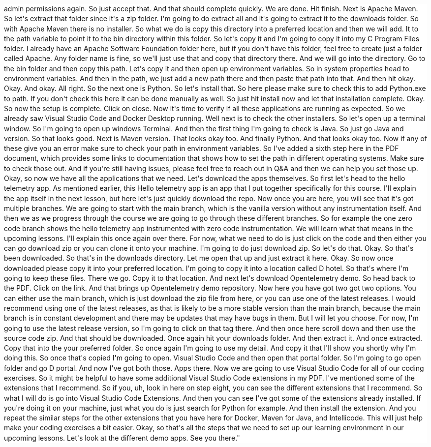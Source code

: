 admin permissions again. So just accept that. And that should complete quickly. We are done. Hit finish. Next is Apache Maven. So let's extract that folder since it's a zip folder. I'm going to do extract all and it's going to extract it to the downloads folder. So with Apache Maven there is no installer. So what we do is copy this directory into a preferred location and then we will add. It to the path variable to point it to the bin directory within this folder. So let's copy it and I'm going to copy it into my C Program Files folder. I already have an Apache Software Foundation folder here, but if you don't have this folder, feel free to create just a folder called Apache. Any folder name is fine, so we'll just use that and copy that directory there. And we will go into the directory. Go to the bin folder and then copy this path. Let's copy it and then open up environment variables. So in system properties head to environment variables. And then in the path, we just add a new path there and then paste that path into that. And then hit okay. Okay. And okay. All right. So the next one is Python. So let's install that. So here please make sure to check this to add Python.exe to path. If you don't check this here it can be done manually as well. So just hit install now and let that installation complete. Okay. So now the setup is complete. Click on close. Now it's time to verify if all these applications are running as expected. So we already saw Visual Studio Code and Docker Desktop running. Well next is to check the other installers. So let's open up a terminal window. So I'm going to open up windows Terminal. And then the first thing I'm going to check is Java. So just go Java and version. So that looks good. Next is Maven version. That looks okay too. And finally Python. And that looks okay too. Now if any of these give you an error make sure to check your path in environment variables. So I've added a sixth step here in the PDF document, which provides some links to documentation that shows how to set the path in different operating systems. Make sure to check those out. And if you're still having issues, please feel free to reach out in Q&A and then we can help you set those up. Okay, so now we have all the applications that we need. Let's download the apps themselves. So first let's head to the hello telemetry app. As mentioned earlier, this Hello telemetry app is an app that I put together specifically for this course. I'll explain the app itself in the next lesson, but here let's just quickly download the repo. Now once you are here, you will see that it's got multiple branches. We are going to start with the main branch, which is the vanilla version without any instrumentation itself. And then we as we progress through the course we are going to go through these different branches. So for example the one zero code branch shows the hello telemetry app instrumented with zero code instrumentation. We will learn what that means in the upcoming lessons. I'll explain this once again over there. For now, what we need to do is just click on the code and then either you can go download zip or you can clone it onto your machine. I'm going to do just download zip. So let's do that. Okay. So that's been downloaded. So that's in the downloads directory. Let me open that up and just extract it here. Okay. So now once downloaded please copy it into your preferred location. I'm going to copy it into a location called D hotel. So that's where I'm going to keep these files. There we go. Copy it to that location. And next let's download Opentelemetry demo. So head back to the PDF. Click on the link. And that brings up Opentelemetry demo repository. Now here you have got two got two options. You can either use the main branch, which is just download the zip file from here, or you can use one of the latest releases. I would recommend using one of the latest releases, as that is likely to be a more stable version than the main branch, because the main branch is in constant development and there may be updates that may have bugs in them. But I will let you choose. For now, I'm going to use the latest release version, so I'm going to click on that tag there. And then once here scroll down and then use the source code zip. And that should be downloaded. Once again hit your downloads folder. And then extract it. And once extracted. Copy that into the your preferred folder. So once again I'm going to use my detail. And copy it that I'll show you shortly why I'm doing this. So once that's copied I'm going to open. Visual Studio Code and then open that portal folder. So I'm going to go open folder and go D portal. And now I've got both those. Apps there. Now we are going to use Visual Studio Code for all of our coding exercises. So it might be helpful to have some additional Visual Studio Code extensions in my PDF. I've mentioned some of the extensions that I recommend. So if you, uh, look in here on step eight, you can see the different extensions that I recommend. So what I will do is go into Visual Studio Code Extensions. And then you can see I've got some of the extensions already installed. If you're doing it on your machine, just what you do is just search for Python for example. And then install the extension. And you repeat the similar steps for the other extensions that you have here for Docker, Maven for Java, and Intellicode. This will just help make your coding exercises a bit easier. Okay, so that's all the steps that we need to set up our learning environment in our upcoming lessons. Let's look at the different demo apps. See you there."
